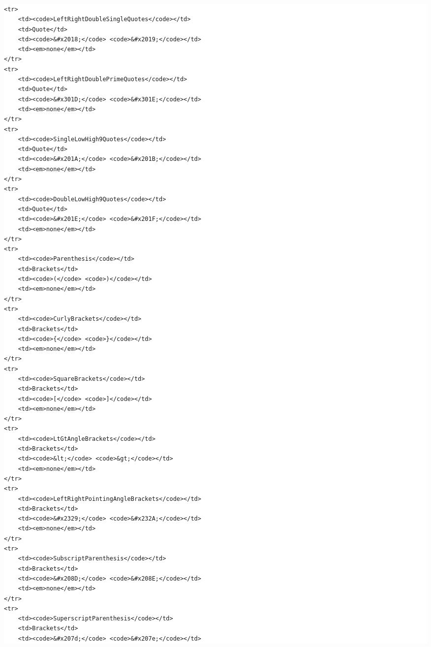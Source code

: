     <tr>
        <td><code>LeftRightDoubleSingleQuotes</code></td>
        <td>Quote</td>
        <td><code>&#x2018;</code> <code>&#x2019;</code></td>
        <td><em>none</em></td>
    </tr>
    <tr>
        <td><code>LeftRightDoublePrimeQuotes</code></td>
        <td>Quote</td>
        <td><code>&#x301D;</code> <code>&#x301E;</code></td>
        <td><em>none</em></td>
    </tr>
    <tr>
        <td><code>SingleLowHigh9Quotes</code></td>
        <td>Quote</td>
        <td><code>&#x201A;</code> <code>&#x201B;</code></td>
        <td><em>none</em></td>
    </tr>
    <tr>
        <td><code>DoubleLowHigh9Quotes</code></td>
        <td>Quote</td>
        <td><code>&#x201E;</code> <code>&#x201F;</code></td>
        <td><em>none</em></td>
    </tr>
    <tr>
        <td><code>Parenthesis</code></td>
        <td>Brackets</td>
        <td><code>(</code> <code>)</code></td>
        <td><em>none</em></td>
    </tr>
    <tr>
        <td><code>CurlyBrackets</code></td>
        <td>Brackets</td>
        <td><code>{</code> <code>}</code></td>
        <td><em>none</em></td>
    </tr>
    <tr>
        <td><code>SquareBrackets</code></td>
        <td>Brackets</td>
        <td><code>[</code> <code>]</code></td>
        <td><em>none</em></td>
    </tr>
    <tr>
        <td><code>LtGtAngleBrackets</code></td>
        <td>Brackets</td>
        <td><code>&lt;</code> <code>&gt;</code></td>
        <td><em>none</em></td>
    </tr>
    <tr>
        <td><code>LeftRightPointingAngleBrackets</code></td>
        <td>Brackets</td>
        <td><code>&#x2329;</code> <code>&#x232A;</code></td>
        <td><em>none</em></td>
    </tr>
    <tr>
        <td><code>SubscriptParenthesis</code></td>
        <td>Brackets</td>
        <td><code>&#x208D;</code> <code>&#x208E;</code></td>
        <td><em>none</em></td>
    </tr>
    <tr>
        <td><code>SuperscriptParenthesis</code></td>
        <td>Brackets</td>
        <td><code>&#x207d;</code> <code>&#x207e;</code></td>